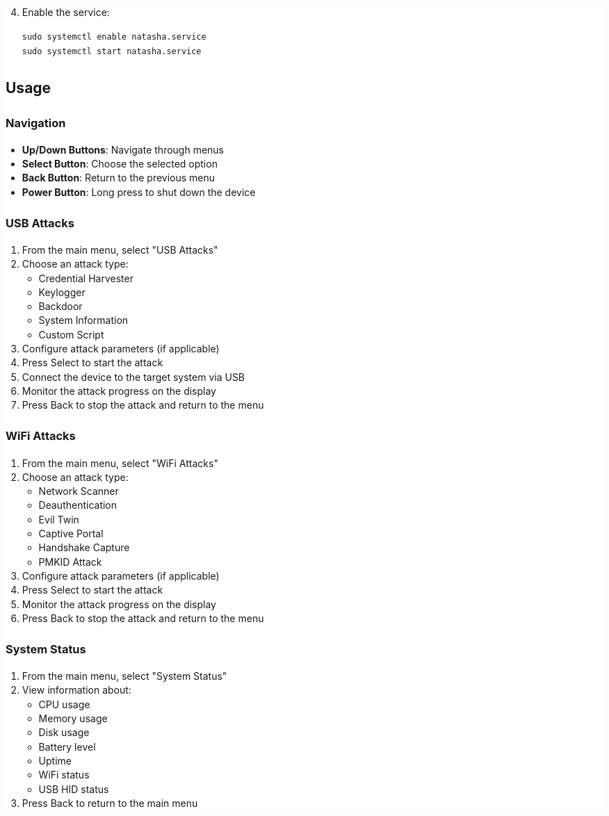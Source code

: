 4. Enable the service:
   ```
   sudo systemctl enable natasha.service
   sudo systemctl start natasha.service
   ```

## Usage

### Navigation

- **Up/Down Buttons**: Navigate through menus
- **Select Button**: Choose the selected option
- **Back Button**: Return to the previous menu
- **Power Button**: Long press to shut down the device

### USB Attacks

1. From the main menu, select "USB Attacks"
2. Choose an attack type:
   - Credential Harvester
   - Keylogger
   - Backdoor
   - System Information
   - Custom Script
3. Configure attack parameters (if applicable)
4. Press Select to start the attack
5. Connect the device to the target system via USB
6. Monitor the attack progress on the display
7. Press Back to stop the attack and return to the menu

### WiFi Attacks

1. From the main menu, select "WiFi Attacks"
2. Choose an attack type:
   - Network Scanner
   - Deauthentication
   - Evil Twin
   - Captive Portal
   - Handshake Capture
   - PMKID Attack
3. Configure attack parameters (if applicable)
4. Press Select to start the attack
5. Monitor the attack progress on the display
6. Press Back to stop the attack and return to the menu

### System Status

1. From the main menu, select "System Status"
2. View information about:
   - CPU usage
   - Memory usage
   - Disk usage
   - Battery level
   - Uptime
   - WiFi status
   - USB HID status
3. Press Back to return to the main menu
